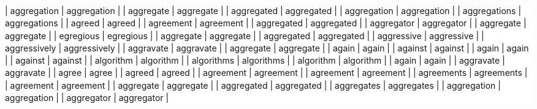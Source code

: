 | aggregation | aggregation |
| aggregate | aggregate |
| aggregated | aggregated |
| aggregation | aggregation |
| aggregations | aggregations |
| agreed | agreed |
| agreement | agreement |
| aggregated | aggregated |
| aggregator | aggregator |
| aggregate | aggregate |
| egregious | egregious |
| aggregate | aggregate |
| aggregated | aggregated |
| aggressive | aggressive |
| aggressively | aggressively |
| aggravate | aggravate |
| aggregate | aggregate |
| again | again |
| against | against |
| again | again |
| against | against |
| algorithm | algorithm |
| algorithms | algorithms |
| algorithm | algorithm |
| again | again |
| aggravate | aggravate |
| agree | agree |
| agreed | agreed |
| agreement | agreement |
| agreement | agreement |
| agreements | agreements |
| agreement | agreement |
| aggregate | aggregate |
| aggregated | aggregated |
| aggregates | aggregates |
| aggregation | aggregation |
| aggregator | aggregator |